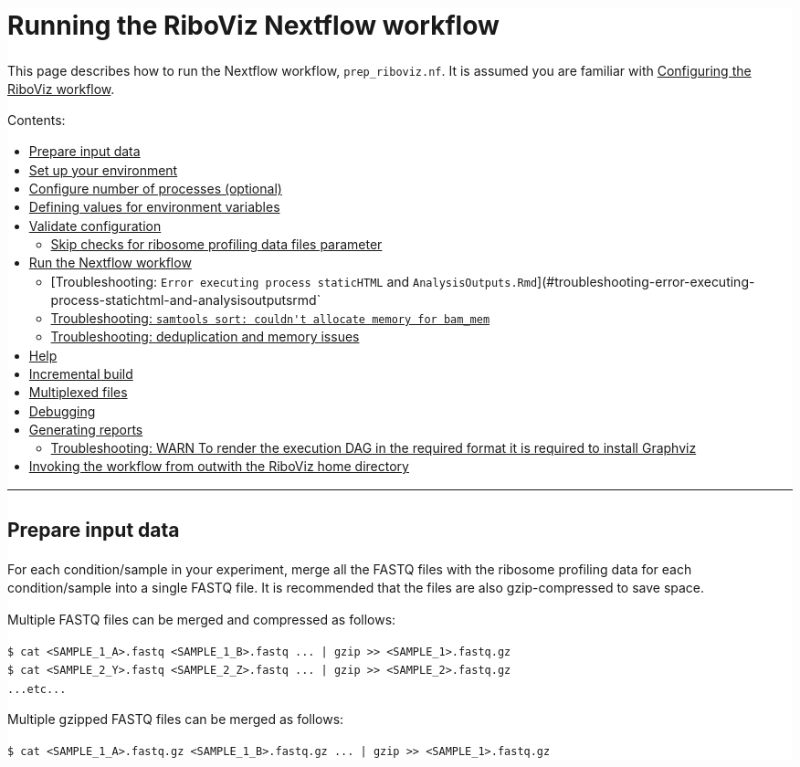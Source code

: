 # Running the RiboViz Nextflow workflow

This page describes how to run the Nextflow workflow, `prep_riboviz.nf`. It is assumed you are familiar with [Configuring the RiboViz workflow](./prep-riboviz-config.md).

Contents:

* [Prepare input data](#prepare-input-data)
* [Set up your environment](#set-up-your-environment)
* [Configure number of processes (optional)](#configure-number-of-processes-optional)
* [Defining values for environment variables](#defining-values-for-environment-variables)
* [Validate configuration](#validate-configuration)
  - [Skip checks for ribosome profiling data files parameter](#skip-checks-for-ribosome-profiling-data-files-parameter)
* [Run the Nextflow workflow](#run-the-nextflow-workflow)
  - [Troubleshooting: `Error executing process staticHTML` and `AnalysisOutputs.Rmd`](#troubleshooting-error-executing-process-statichtml-and-analysisoutputsrmd`
  - [Troubleshooting: `samtools sort: couldn't allocate memory for bam_mem`](#troubleshooting-samtools-sort-couldnt-allocate-memory-for-bam_mem)
  - [Troubleshooting: deduplication and memory issues](#troubleshooting-deduplication-and-memory-issues)
* [Help](#help)
* [Incremental build](#incremental-build)
* [Multiplexed files](#multiplexed-files)
* [Debugging](#debugging)
* [Generating reports](#generating-reports)
  - [Troubleshooting: WARN To render the execution DAG in the required format it is required to install Graphviz](#troubleshooting-warn-to-render-the-execution-dag-in-the-required-format-it-is-required-to-install-graphviz)
* [Invoking the workflow from outwith the RiboViz home directory](#invoking-the-workflow-from-outwith-the-riboviz-home-directory)

---

## Prepare input data

For each condition/sample in your experiment, merge all the FASTQ files with the ribosome profiling data for each condition/sample into a single FASTQ file. It is recommended that the files are also gzip-compressed to save space.

Multiple FASTQ files can be merged and compressed as follows:

```console
$ cat <SAMPLE_1_A>.fastq <SAMPLE_1_B>.fastq ... | gzip >> <SAMPLE_1>.fastq.gz
$ cat <SAMPLE_2_Y>.fastq <SAMPLE_2_Z>.fastq ... | gzip >> <SAMPLE_2>.fastq.gz
...etc...
```

Multiple gzipped FASTQ files can be merged as follows:

```console
$ cat <SAMPLE_1_A>.fastq.gz <SAMPLE_1_B>.fastq.gz ... | gzip >> <SAMPLE_1>.fastq.gz
```
